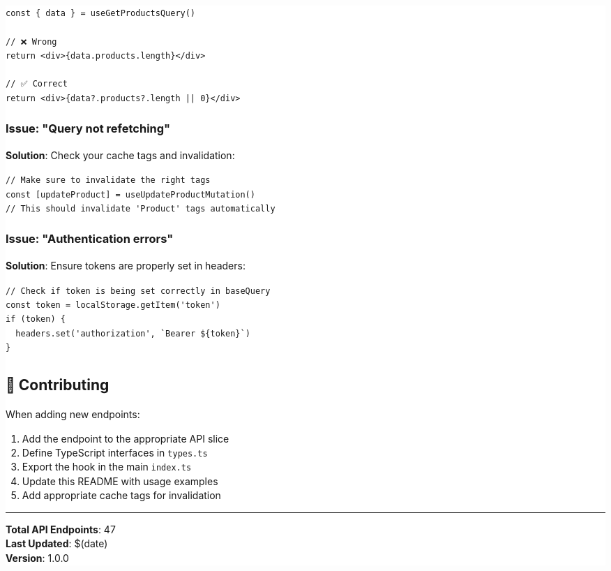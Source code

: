 ```tsx
const { data } = useGetProductsQuery()

// ❌ Wrong
return <div>{data.products.length}</div>

// ✅ Correct
return <div>{data?.products?.length || 0}</div>
```

### Issue: "Query not refetching"
**Solution**: Check your cache tags and invalidation:

```tsx
// Make sure to invalidate the right tags
const [updateProduct] = useUpdateProductMutation()
// This should invalidate 'Product' tags automatically
```

### Issue: "Authentication errors"
**Solution**: Ensure tokens are properly set in headers:

```tsx
// Check if token is being set correctly in baseQuery
const token = localStorage.getItem('token')
if (token) {
  headers.set('authorization', `Bearer ${token}`)
}
```

## 📝 Contributing

When adding new endpoints:

1. Add the endpoint to the appropriate API slice
2. Define TypeScript interfaces in `types.ts`
3. Export the hook in the main `index.ts`
4. Update this README with usage examples
5. Add appropriate cache tags for invalidation

---

**Total API Endpoints**: 47  
**Last Updated**: $(date)  
**Version**: 1.0.0